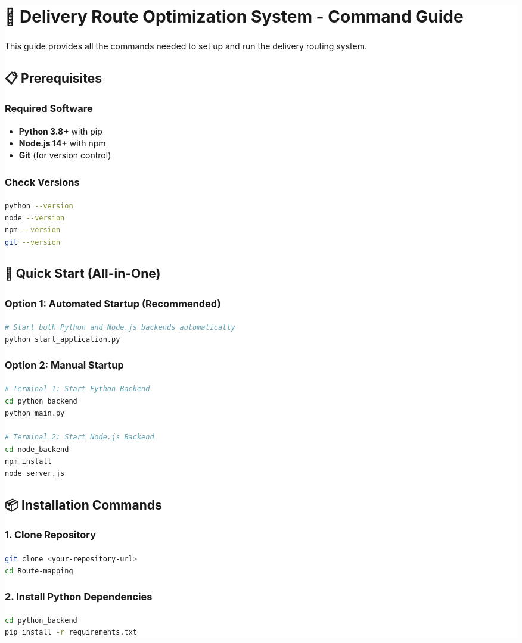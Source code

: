 # 🚚 Delivery Route Optimization System - Command Guide

This guide provides all the commands needed to set up and run the delivery routing system.

## 📋 Prerequisites

### Required Software
- **Python 3.8+** with pip
- **Node.js 14+** with npm
- **Git** (for version control)

### Check Versions
```bash
python --version
node --version
npm --version
git --version
```

## 🚀 Quick Start (All-in-One)

### Option 1: Automated Startup (Recommended)
```bash
# Start both Python and Node.js backends automatically
python start_application.py
```

### Option 2: Manual Startup
```bash
# Terminal 1: Start Python Backend
cd python_backend
python main.py

# Terminal 2: Start Node.js Backend  
cd node_backend
npm install
node server.js
```

## 📦 Installation Commands

### 1. Clone Repository
```bash
git clone <your-repository-url>
cd Route-mapping
```

### 2. Install Python Dependencies
```bash
cd python_backend
pip install -r requirements.txt
```
